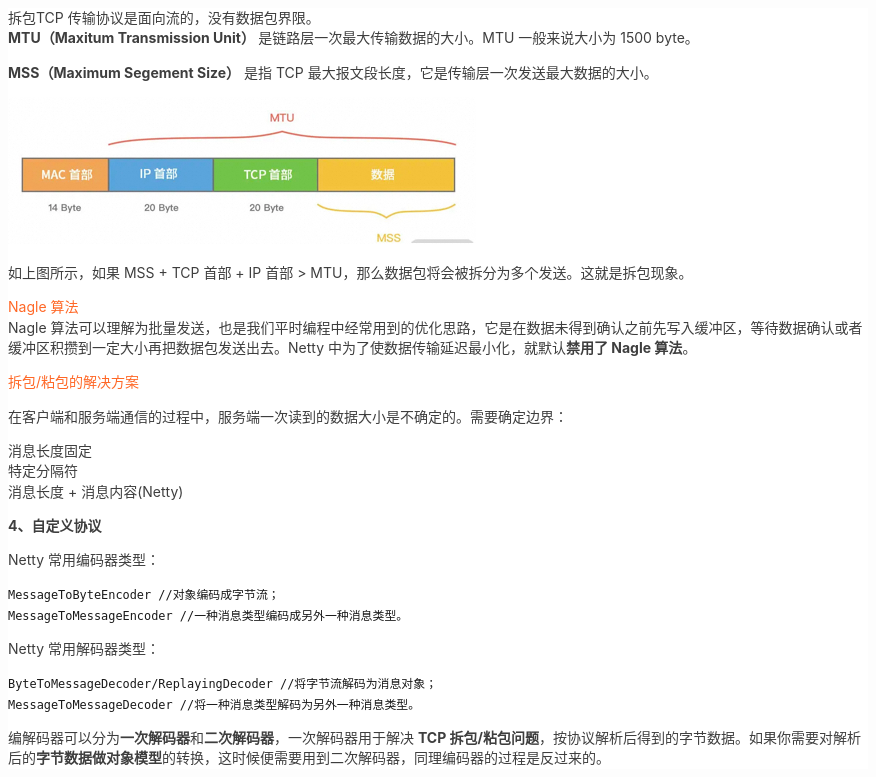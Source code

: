<font style="color:rgb(62, 62, 62);">拆包TCP 传输协议是面向流的，没有数据包界限。  
</font>**<font style="color:rgb(62, 62, 62);">MTU（Maxitum Transmission Unit） </font>**<font style="color:rgb(62, 62, 62);">是链路层一次最大传输数据的大小。MTU 一般来说大小为 1500 byte。</font>

**<font style="color:rgb(62, 62, 62);">MSS（Maximum Segement Size）</font>**<font style="color:rgb(62, 62, 62);"> 是指 TCP 最大报文段长度，它是传输层一次发送最大数据的大小。</font>

![1714392982725-e1b8ae84-640f-47ff-96f6-554038edea8e.png](./img/YjxV8A7es0oF4tGl/1714392982725-e1b8ae84-640f-47ff-96f6-554038edea8e-504621.png)

<font style="color:rgb(62, 62, 62);">如上图所示，如果 MSS + TCP 首部 + IP 首部 > MTU，那么数据包将会被拆分为多个发送。这就是拆包现象。</font>

<font style="color:rgb(255, 104, 39);">Nagle 算法</font><font style="color:rgb(62, 62, 62);">  
</font><font style="color:rgb(62, 62, 62);">Nagle 算法可以理解为批量发送，也是我们平时编程中经常用到的优化思路，它是在数据未得到确认之前先写入缓冲区，等待数据确认或者缓冲区积攒到一定大小再把数据包发送出去。Netty 中为了使数据传输延迟最小化，就默认</font>**<font style="color:rgb(62, 62, 62);">禁用了 Nagle 算法</font>**<font style="color:rgb(62, 62, 62);">。</font>

<font style="color:rgb(255, 104, 39);">拆包/粘包的解决方案</font>

<font style="color:rgb(62, 62, 62);">在客户端和服务端通信的过程中，服务端一次读到的数据大小是不确定的。需要确定边界：</font>

<font style="color:rgb(62, 62, 62);">消息长度固定  
</font><font style="color:rgb(62, 62, 62);">特定分隔符  
</font><font style="color:rgb(62, 62, 62);">消息长度 + 消息内容(Netty)</font>

<font style="color:rgb(62, 62, 62);">  
</font>

**<font style="color:rgb(62, 62, 62);">4、自定义协议</font>**

<font style="color:rgb(62, 62, 62);">Netty 常用编码器类型：</font>



```plain
MessageToByteEncoder //对象编码成字节流；
MessageToMessageEncoder //一种消息类型编码成另外一种消息类型。
```

<font style="color:rgb(62, 62, 62);">Netty 常用解码器类型：</font>



```plain
ByteToMessageDecoder/ReplayingDecoder //将字节流解码为消息对象；
MessageToMessageDecoder //将一种消息类型解码为另外一种消息类型。
```

<font style="color:rgb(62, 62, 62);">编解码器可以分为</font>**<font style="color:rgb(62, 62, 62);">一次解码器</font>**<font style="color:rgb(62, 62, 62);">和</font>**<font style="color:rgb(62, 62, 62);">二次解码器</font>**<font style="color:rgb(62, 62, 62);">，一次解码器用于解决 </font>**<font style="color:rgb(62, 62, 62);">TCP 拆包/粘包问题</font>**<font style="color:rgb(62, 62, 62);">，按协议解析后得到的字节数据。如果你需要对解析后的</font>**<font style="color:rgb(62, 62, 62);">字节数据做对象模型</font>**<font style="color:rgb(62, 62, 62);">的转换，这时候便需要用到二次解码器，同理编码器的过程是反过来的。</font>
